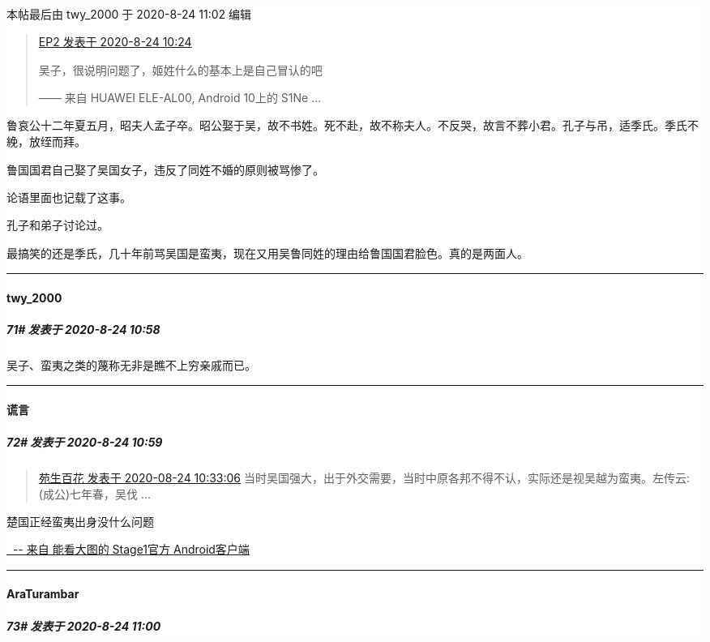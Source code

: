 

 本帖最后由 twy_2000 于 2020-8-24 11:02 编辑 
<blockquote><a href="httphttps://bbs.saraba1st.com/2b/forum.php?mod=redirect&amp;goto=findpost&amp;pid=48532212&amp;ptid=1956181" target="_blank">EP2 发表于 2020-8-24 10:24</a>

吴子，很说明问题了，姬姓什么的基本上是自己冒认的吧


—— 来自 HUAWEI ELE-AL00, Android 10上的 S1Ne ...</blockquote>
鲁哀公十二年夏五月，昭夫人孟子卒。昭公娶于吴，故不书姓。死不赴，故不称夫人。不反哭，故言不葬小君。孔子与吊，适季氏。季氏不絻，放绖而拜。  



鲁国国君自己娶了吴国女子，违反了同姓不婚的原则被骂惨了。


论语里面也记载了这事。


孔子和弟子讨论过。


最搞笑的还是季氏，几十年前骂吴国是蛮夷，现在又用吴鲁同姓的理由给鲁国国君脸色。真的是两面人。







*****

####  twy_2000  
##### 71#       发表于 2020-8-24 10:58




吴子、蛮夷之类的蔑称无非是瞧不上穷亲戚而已。







*****

####  谎言  
##### 72#       发表于 2020-8-24 10:59



<blockquote><a href="httphttps://bbs.saraba1st.com/2b/forum.php?mod=redirect&amp;goto=findpost&amp;pid=48532299&amp;ptid=1956181" target="_blank">苑生百花 发表于 2020-08-24 10:33:06</a>
当时吴国强大，出于外交需要，当时中原各邦不得不认，实际还是视吴越为蛮夷。左传云:(成公)七年春，吴伐 ...</blockquote>楚国正经蛮夷出身没什么问题

[  -- 来自 能看大图的 Stage1官方 Android客户端](https://www.coolapk.com/apk/140634)







*****

####  AraTurambar  
##### 73#       发表于 2020-8-24 11:00
